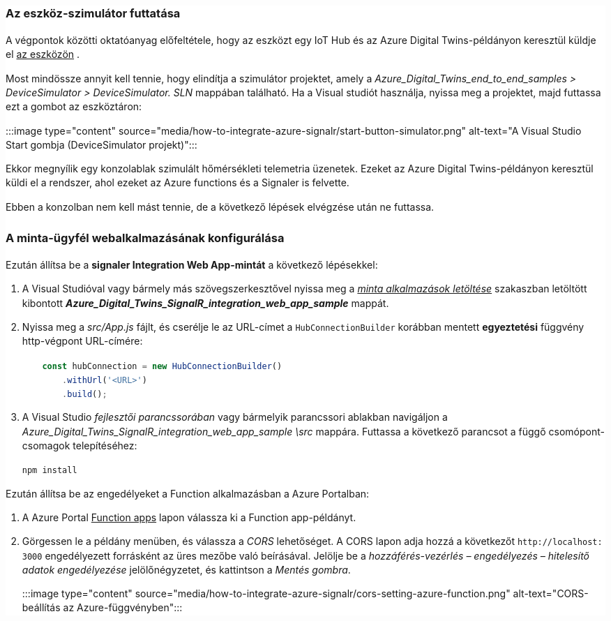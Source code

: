 ### <a name="run-the-device-simulator"></a>Az eszköz-szimulátor futtatása

A végpontok közötti oktatóanyag előfeltétele, hogy az eszközt egy IoT Hub és az Azure Digital Twins-példányon keresztül küldje el [az eszközön](tutorial-end-to-end.md#configure-and-run-the-simulation) .

Most mindössze annyit kell tennie, hogy elindítja a szimulátor projektet, amely a *Azure_Digital_Twins_end_to_end_samples > DeviceSimulator > DeviceSimulator. SLN* mappában található. Ha a Visual studiót használja, nyissa meg a projektet, majd futtassa ezt a gombot az eszköztáron:

:::image type="content" source="media/how-to-integrate-azure-signalr/start-button-simulator.png" alt-text="A Visual Studio Start gombja (DeviceSimulator projekt)":::

Ekkor megnyílik egy konzolablak szimulált hőmérsékleti telemetria üzenetek. Ezeket az Azure Digital Twins-példányon keresztül küldi el a rendszer, ahol ezeket az Azure functions és a Signaler is felvette.

Ebben a konzolban nem kell mást tennie, de a következő lépések elvégzése után ne futtassa.

### <a name="configure-the-sample-client-web-app"></a>A minta-ügyfél webalkalmazásának konfigurálása

Ezután állítsa be a **signaler Integration Web App-mintát** a következő lépésekkel:
1. A Visual Studióval vagy bármely más szövegszerkesztővel nyissa meg a [*minta alkalmazások letöltése*](#download-the-sample-applications) szakaszban letöltött kibontott _**Azure_Digital_Twins_SignalR_integration_web_app_sample**_ mappát.

1. Nyissa meg a *src/App.js* fájlt, és cserélje le az URL-címet a `HubConnectionBuilder` korábban mentett **egyeztetési** függvény http-végpont URL-címére:

    ```javascript
        const hubConnection = new HubConnectionBuilder()
            .withUrl('<URL>')
            .build();
    ```
1. A Visual Studio *fejlesztői parancssorában* vagy bármelyik parancssori ablakban navigáljon a *Azure_Digital_Twins_SignalR_integration_web_app_sample \src* mappára. Futtassa a következő parancsot a függő csomópont-csomagok telepítéséhez:

    ```cmd
    npm install
    ```

Ezután állítsa be az engedélyeket a Function alkalmazásban a Azure Portalban:
1. A Azure Portal [Function apps](https://portal.azure.com/#blade/HubsExtension/BrowseResource/resourceType/Microsoft.Web%2Fsites/kind/functionapp) lapon válassza ki a Function app-példányt.
1. Görgessen le a példány menüben, és válassza a *CORS* lehetőséget. A CORS lapon adja hozzá a következőt `http://localhost:3000` engedélyezett forrásként az üres mezőbe való beírásával. Jelölje be a *hozzáférés-vezérlés – engedélyezés – hitelesítő adatok engedélyezése* jelölőnégyzetet, és kattintson a *Mentés gombra*.

    :::image type="content" source="media/how-to-integrate-azure-signalr/cors-setting-azure-function.png" alt-text="CORS-beállítás az Azure-függvényben":::
